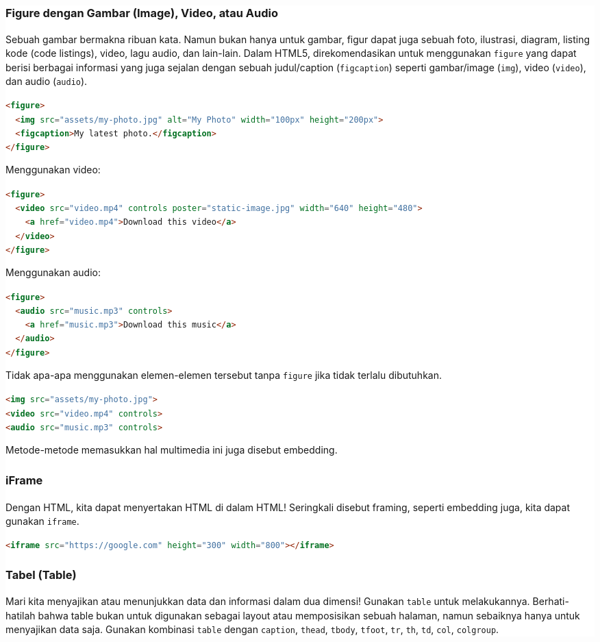 ### Figure dengan Gambar (Image), Video, atau Audio

Sebuah gambar bermakna ribuan kata. Namun bukan hanya untuk gambar, figur dapat juga sebuah foto, ilustrasi, diagram, listing kode (code listings), video, lagu audio, dan lain-lain. Dalam HTML5, direkomendasikan untuk menggunakan `figure` yang dapat berisi berbagai informasi yang juga sejalan dengan sebuah judul/caption (`figcaption`) seperti gambar/image (`img`), video (`video`), dan audio (`audio`).

```html
<figure>
  <img src="assets/my-photo.jpg" alt="My Photo" width="100px" height="200px">
  <figcaption>My latest photo.</figcaption>
</figure>
```

Menggunakan video:

```html
<figure>
  <video src="video.mp4" controls poster="static-image.jpg" width="640" height="480">
    <a href="video.mp4">Download this video</a>
  </video>
</figure>
```

Menggunakan audio:

```html
<figure>
  <audio src="music.mp3" controls>
    <a href="music.mp3">Download this music</a>
  </audio>
</figure>
```

Tidak apa-apa menggunakan elemen-elemen tersebut tanpa `figure` jika tidak terlalu dibutuhkan.

```html
<img src="assets/my-photo.jpg">
<video src="video.mp4" controls>
<audio src="music.mp3" controls>
```

Metode-metode memasukkan hal multimedia ini juga disebut embedding.

### iFrame

Dengan HTML, kita dapat menyertakan HTML di dalam HTML! Seringkali disebut framing, seperti embedding juga, kita dapat gunakan `iframe`.

```html
<iframe src="https://google.com" height="300" width="800"></iframe>
```

### Tabel (Table)

Mari kita menyajikan atau menunjukkan data dan informasi dalam dua dimensi! Gunakan `table` untuk melakukannya. Berhati-hatilah bahwa table bukan untuk digunakan sebagai layout atau memposisikan sebuah halaman, namun sebaiknya hanya untuk menyajikan data saja. Gunakan kombinasi `table` dengan `caption`, `thead`, `tbody`, `tfoot`, `tr`, `th`, `td`, `col`, `colgroup`.
